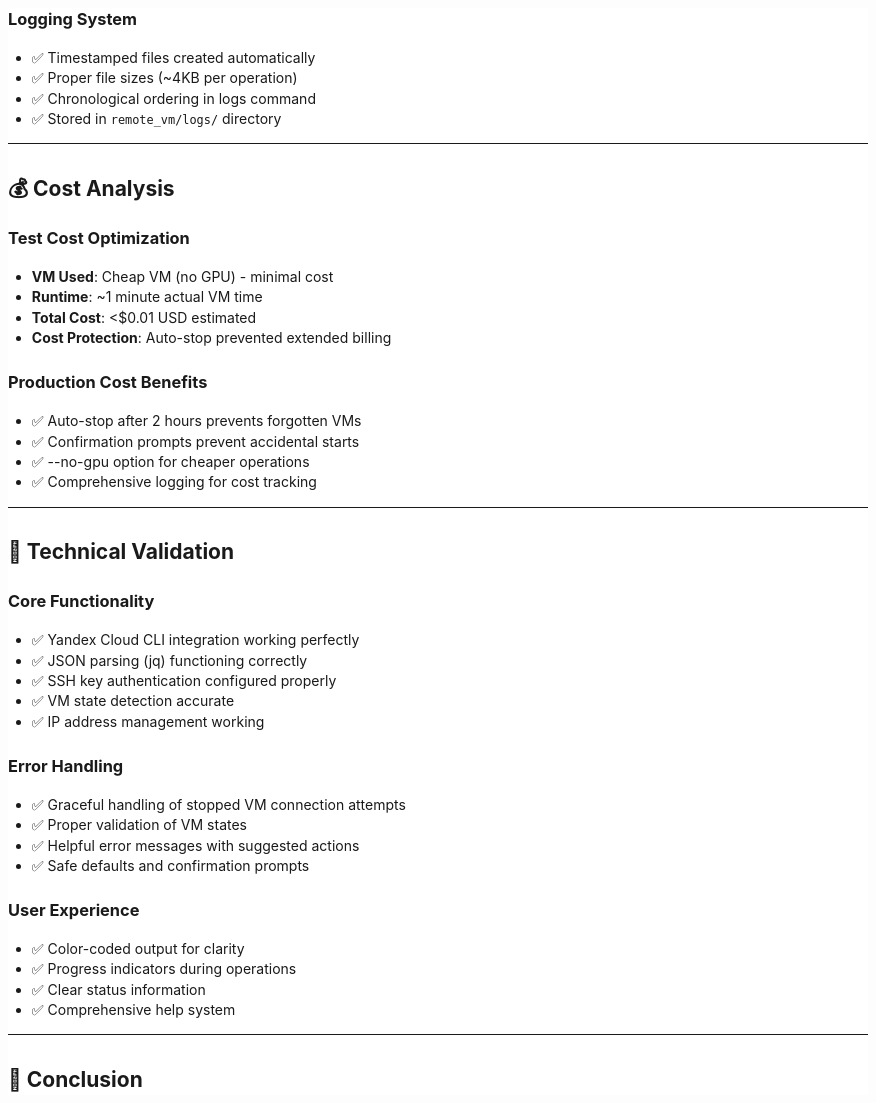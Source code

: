 ### **Logging System**
- ✅ Timestamped files created automatically
- ✅ Proper file sizes (~4KB per operation)
- ✅ Chronological ordering in logs command
- ✅ Stored in `remote_vm/logs/` directory

---

## 💰 Cost Analysis

### **Test Cost Optimization**
- **VM Used**: Cheap VM (no GPU) - minimal cost
- **Runtime**: ~1 minute actual VM time
- **Total Cost**: <$0.01 USD estimated
- **Cost Protection**: Auto-stop prevented extended billing

### **Production Cost Benefits**
- ✅ Auto-stop after 2 hours prevents forgotten VMs
- ✅ Confirmation prompts prevent accidental starts
- ✅ --no-gpu option for cheaper operations
- ✅ Comprehensive logging for cost tracking

---

## 🔧 Technical Validation

### **Core Functionality**
- ✅ Yandex Cloud CLI integration working perfectly
- ✅ JSON parsing (jq) functioning correctly  
- ✅ SSH key authentication configured properly
- ✅ VM state detection accurate
- ✅ IP address management working

### **Error Handling**
- ✅ Graceful handling of stopped VM connection attempts
- ✅ Proper validation of VM states
- ✅ Helpful error messages with suggested actions
- ✅ Safe defaults and confirmation prompts

### **User Experience**
- ✅ Color-coded output for clarity
- ✅ Progress indicators during operations
- ✅ Clear status information
- ✅ Comprehensive help system

---

## 🎯 Conclusion
